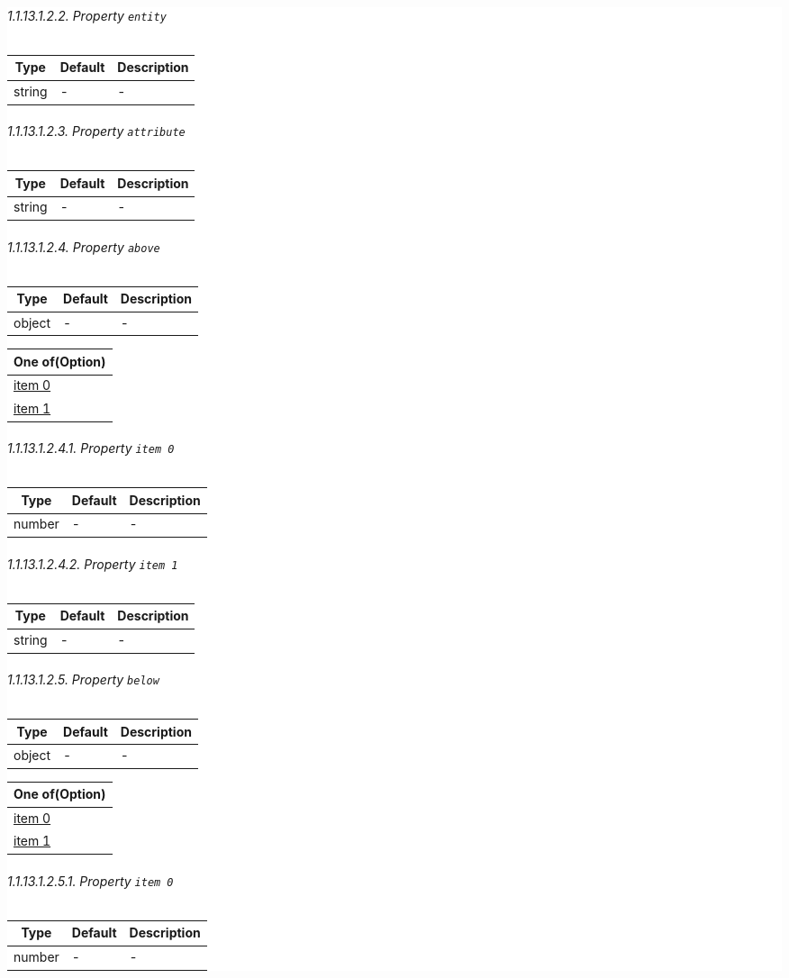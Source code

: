 ###### 1.1.13.1.2.2. Property `entity`

| **Type** | **Default** | **Description** |
| -------- | ----------- | --------------- |
| string   | -           | -               |

###### 1.1.13.1.2.3. Property `attribute`

| **Type** | **Default** | **Description** |
| -------- | ----------- | --------------- |
| string   | -           | -               |

###### 1.1.13.1.2.4. Property `above`

| **Type** | **Default** | **Description** |
| -------- | ----------- | --------------- |
| object   | -           | -               |

| One of(Option)                                                    |
| ----------------------------------------------------------------- |
| [item 0](#items_items_condition_oneOf_i0_oneOf_i1_above_oneOf_i0) |
| [item 1](#items_items_condition_oneOf_i0_oneOf_i1_above_oneOf_i1) |

###### 1.1.13.1.2.4.1. Property `item 0`

| **Type** | **Default** | **Description** |
| -------- | ----------- | --------------- |
| number   | -           | -               |

###### 1.1.13.1.2.4.2. Property `item 1`

| **Type** | **Default** | **Description** |
| -------- | ----------- | --------------- |
| string   | -           | -               |

###### 1.1.13.1.2.5. Property `below`

| **Type** | **Default** | **Description** |
| -------- | ----------- | --------------- |
| object   | -           | -               |

| One of(Option)                                                    |
| ----------------------------------------------------------------- |
| [item 0](#items_items_condition_oneOf_i0_oneOf_i1_below_oneOf_i0) |
| [item 1](#items_items_condition_oneOf_i0_oneOf_i1_below_oneOf_i1) |

###### 1.1.13.1.2.5.1. Property `item 0`

| **Type** | **Default** | **Description** |
| -------- | ----------- | --------------- |
| number   | -           | -               |
